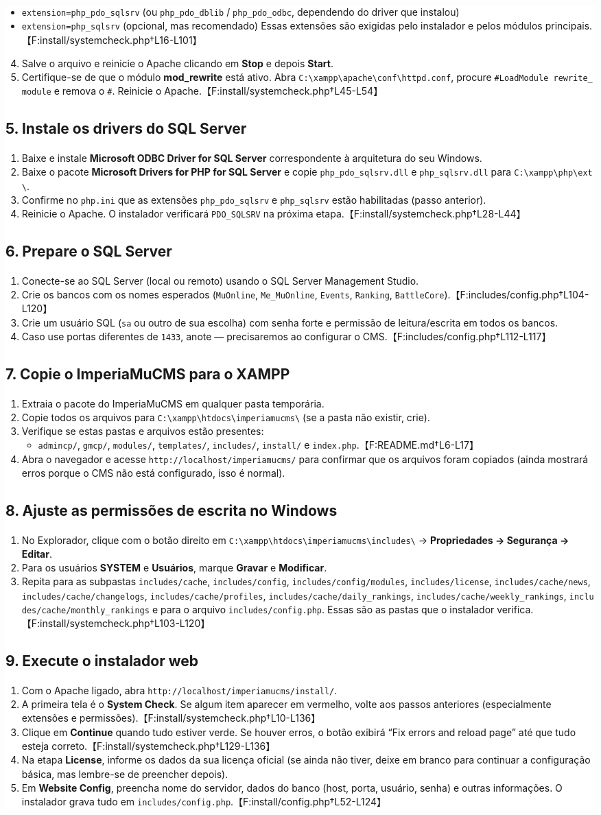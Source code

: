    - `extension=php_pdo_sqlsrv` (ou `php_pdo_dblib` / `php_pdo_odbc`, dependendo do driver que instalou)
   - `extension=php_sqlsrv` (opcional, mas recomendado)
   Essas extensões são exigidas pelo instalador e pelos módulos principais.【F:install/systemcheck.php†L16-L101】
4. Salve o arquivo e reinicie o Apache clicando em **Stop** e depois **Start**.
5. Certifique-se de que o módulo **mod_rewrite** está ativo. Abra `C:\xampp\apache\conf\httpd.conf`, procure `#LoadModule rewrite_module` e remova o `#`. Reinicie o Apache.【F:install/systemcheck.php†L45-L54】

## 5. Instale os drivers do SQL Server
1. Baixe e instale **Microsoft ODBC Driver for SQL Server** correspondente à arquitetura do seu Windows.
2. Baixe o pacote **Microsoft Drivers for PHP for SQL Server** e copie `php_pdo_sqlsrv.dll` e `php_sqlsrv.dll` para `C:\xampp\php\ext\`.
3. Confirme no `php.ini` que as extensões `php_pdo_sqlsrv` e `php_sqlsrv` estão habilitadas (passo anterior).
4. Reinicie o Apache. O instalador verificará `PDO_SQLSRV` na próxima etapa.【F:install/systemcheck.php†L28-L44】

## 6. Prepare o SQL Server
1. Conecte-se ao SQL Server (local ou remoto) usando o SQL Server Management Studio.
2. Crie os bancos com os nomes esperados (`MuOnline`, `Me_MuOnline`, `Events`, `Ranking`, `BattleCore`).【F:includes/config.php†L104-L120】
3. Crie um usuário SQL (`sa` ou outro de sua escolha) com senha forte e permissão de leitura/escrita em todos os bancos.
4. Caso use portas diferentes de `1433`, anote — precisaremos ao configurar o CMS.【F:includes/config.php†L112-L117】

## 7. Copie o ImperiaMuCMS para o XAMPP
1. Extraia o pacote do ImperiaMuCMS em qualquer pasta temporária.
2. Copie todos os arquivos para `C:\xampp\htdocs\imperiamucms\` (se a pasta não existir, crie).
3. Verifique se estas pastas e arquivos estão presentes:
   - `admincp/`, `gmcp/`, `modules/`, `templates/`, `includes/`, `install/` e `index.php`.【F:README.md†L6-L17】
4. Abra o navegador e acesse `http://localhost/imperiamucms/` para confirmar que os arquivos foram copiados (ainda mostrará erros porque o CMS não está configurado, isso é normal).

## 8. Ajuste as permissões de escrita no Windows
1. No Explorador, clique com o botão direito em `C:\xampp\htdocs\imperiamucms\includes\` → **Propriedades → Segurança → Editar**.
2. Para os usuários **SYSTEM** e **Usuários**, marque **Gravar** e **Modificar**.
3. Repita para as subpastas `includes/cache`, `includes/config`, `includes/config/modules`, `includes/license`, `includes/cache/news`, `includes/cache/changelogs`, `includes/cache/profiles`, `includes/cache/daily_rankings`, `includes/cache/weekly_rankings`, `includes/cache/monthly_rankings` e para o arquivo `includes/config.php`. Essas são as pastas que o instalador verifica.【F:install/systemcheck.php†L103-L120】

## 9. Execute o instalador web
1. Com o Apache ligado, abra `http://localhost/imperiamucms/install/`.
2. A primeira tela é o **System Check**. Se algum item aparecer em vermelho, volte aos passos anteriores (especialmente extensões e permissões).【F:install/systemcheck.php†L10-L136】
3. Clique em **Continue** quando tudo estiver verde. Se houver erros, o botão exibirá “Fix errors and reload page” até que tudo esteja correto.【F:install/systemcheck.php†L129-L136】
4. Na etapa **License**, informe os dados da sua licença oficial (se ainda não tiver, deixe em branco para continuar a configuração básica, mas lembre-se de preencher depois).
5. Em **Website Config**, preencha nome do servidor, dados do banco (host, porta, usuário, senha) e outras informações. O instalador grava tudo em `includes/config.php`.【F:install/config.php†L52-L124】